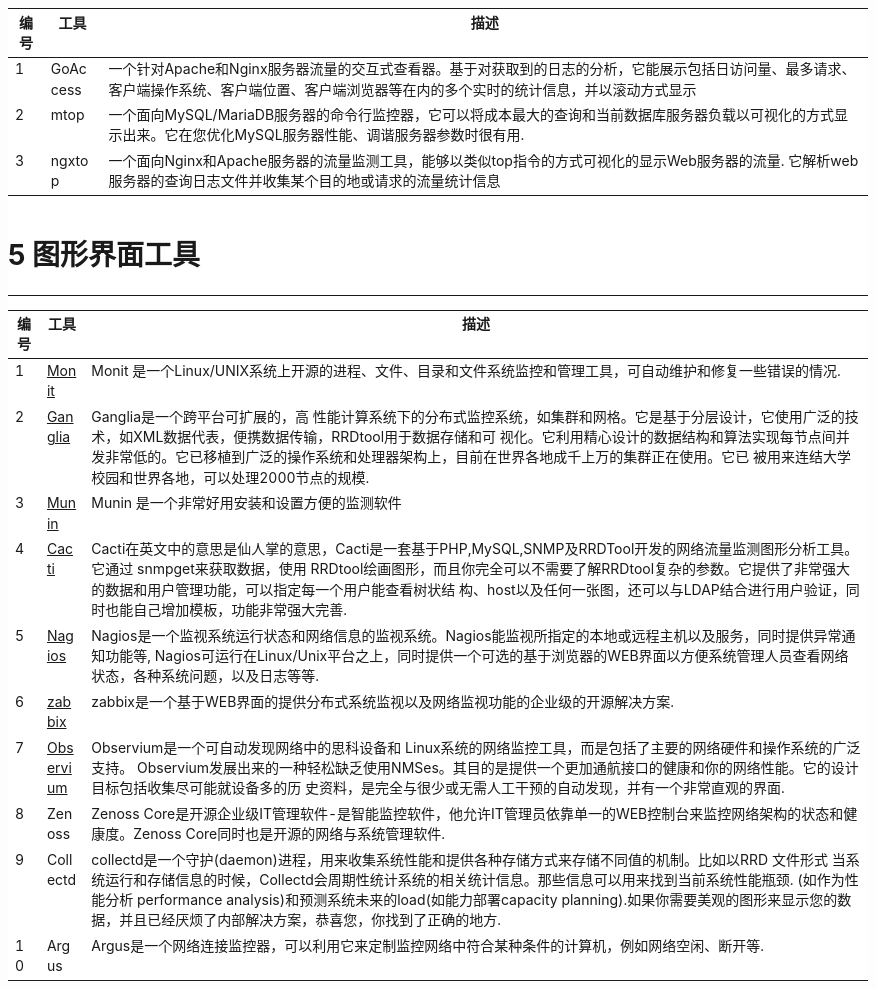 编号 | 工具 | 描述 
-|-|- 
1 | GoAccess | 一个针对Apache和Nginx服务器流量的交互式查看器。基于对获取到的日志的分析，它能展示包括日访问量、最多请求、客户端操作系统、客户端位置、客户端浏览器等在内的多个实时的统计信息，并以滚动方式显示 
2 | mtop | 一个面向MySQL/MariaDB服务器的命令行监控器，它可以将成本最大的查询和当前数据库服务器负载以可视化的方式显示出来。它在您优化MySQL服务器性能、调谐服务器参数时很有用. 
3 | ngxtop | 一个面向Nginx和Apache服务器的流量监测工具，能够以类似top指令的方式可视化的显示Web服务器的流量. 它解析web服务器的查询日志文件并收集某个目的地或请求的流量统计信息 

# 5 图形界面工具

- - -

编号 | 工具 | 描述 
-|-|- 
1 | [Monit][21] | Monit 是一个Linux/UNIX系统上开源的进程、文件、目录和文件系统监控和管理工具，可自动维护和修复一些错误的情况. 
2 | [Ganglia][22] | Ganglia是一个跨平台可扩展的，高 性能计算系统下的分布式监控系统，如集群和网格。它是基于分层设计，它使用广泛的技术，如XML数据代表，便携数据传输，RRDtool用于数据存储和可 视化。它利用精心设计的数据结构和算法实现每节点间并发非常低的。它已移植到广泛的操作系统和处理器架构上，目前在世界各地成千上万的集群正在使用。它已 被用来连结大学校园和世界各地，可以处理2000节点的规模. 
3 | [Munin][23] | Munin 是一个非常好用安装和设置方便的监测软件 
4 | [Cacti][24] | Cacti在英文中的意思是仙人掌的意思，Cacti是一套基于PHP,MySQL,SNMP及RRDTool开发的网络流量监测图形分析工具。它通过 snmpget来获取数据，使用 RRDtool绘画图形，而且你完全可以不需要了解RRDtool复杂的参数。它提供了非常强大的数据和用户管理功能，可以指定每一个用户能查看树状结 构、host以及任何一张图，还可以与LDAP结合进行用户验证，同时也能自己增加模板，功能非常强大完善. 
5 | [Nagios][25] | Nagios是一个监视系统运行状态和网络信息的监视系统。Nagios能监视所指定的本地或远程主机以及服务，同时提供异常通知功能等, Nagios可运行在Linux/Unix平台之上，同时提供一个可选的基于浏览器的WEB界面以方便系统管理人员查看网络状态，各种系统问题，以及日志等等. 
6 | [zabbix][26] | zabbix是一个基于WEB界面的提供分布式系统监视以及网络监视功能的企业级的开源解决方案. 
7 | [Observium][27] | Observium是一个可自动发现网络中的思科设备和 Linux系统的网络监控工具，而是包括了主要的网络硬件和操作系统的广泛支持。 Observium发展出来的一种轻松缺乏使用NMSes。其目的是提供一个更加通航接口的健康和你的网络性能。它的设计目标包括收集尽可能就设备多的历 史资料，是完全与很少或无需人工干预的自动发现，并有一个非常直观的界面. 
8 | Zenoss | Zenoss Core是开源企业级IT管理软件-是智能监控软件，他允许IT管理员依靠单一的WEB控制台来监控网络架构的状态和健康度。Zenoss Core同时也是开源的网络与系统管理软件. 
9 | Collectd | collectd是一个守护(daemon)进程，用来收集系统性能和提供各种存储方式来存储不同值的机制。比如以RRD 文件形式  当系统运行和存储信息的时候，Collectd会周期性统计系统的相关统计信息。那些信息可以用来找到当前系统性能瓶颈. (如作为性能分析 performance analysis)和预测系统未来的load(如能力部署capacity planning).如果你需要美观的图形来显示您的数据，并且已经厌烦了内部解决方案，恭喜您，你找到了正确的地方. 
10 | Argus | Argus是一个网络连接监控器，可以利用它来定制监控网络中符合某种条件的计算机，例如网络空闲、断开等.

[0]: http://blog.csdn.net/gatieme/article/details/52843721
[1]: http://www.csdn.net/tag/linux
[2]: http://www.csdn.net/tag/github
[3]: http://www.csdn.net/tag/%e7%bd%91%e7%bb%9c
[4]: http://www.csdn.net/tag/%e6%80%a7%e8%83%bd
[5]: http://www.csdn.net/tag/%e7%9b%91%e6%8e%a7%e5%b7%a5%e5%85%b7
[11]: #t0
[12]: #t1
[13]: #t2
[14]: #t3
[15]: #t4
[16]: http://blog.csdn.net/gatieme/article/details/52843721
[17]: https://github.com/gatieme/AderXCoding/tree/master/system/tools/network_monitor
[18]: http://creativecommons.org/licenses/by-nc-sa/4.0/
[19]: http://lib.csdn.net/base/linux
[20]: http://lib.csdn.net/base/mysql
[21]: http://www.oschina.net/news/23493/10-free-networking-monitoring-tools/
[22]: http://www.oschina.net/p/ganglia
[23]: http://www.oschina.net/p/munin
[24]: http://www.oschina.net/p/cacti
[25]: http://www.oschina.net/p/nagios
[26]: http://www.oschina.net/p/zabbix
[27]: http://www.oschina.net/p/observium